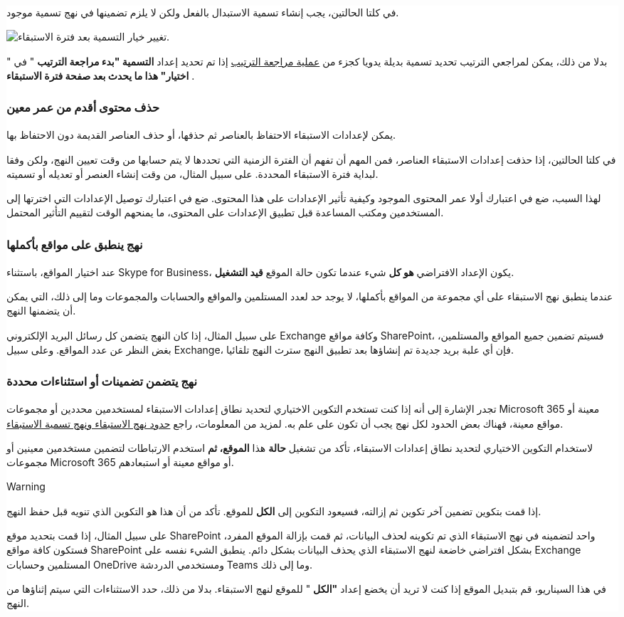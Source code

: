 في كلتا الحالتين، يجب إنشاء تسمية الاستبدال بالفعل ولكن لا يلزم تضمينها في نهج تسمية موجود.

![تغيير خيار التسمية بعد فترة الاستبقاء.](../media/change-label-option.png)

بدلا من ذلك، يمكن لمراجعي الترتيب تحديد تسمية بديلة يدويا كجزء من [عملية مراجعة الترتيب](disposition.md#disposition-reviews) إذا تم تحديد إعداد **التسمية "بدء مراجعة الترتيب** " في " **اختيار" هذا ما يحدث بعد صفحة فترة الاستبقاء** .

### <a name="deleting-content-thats-older-than-a-specific-age"></a>حذف محتوى أقدم من عمر معين

يمكن لإعدادات الاستبقاء الاحتفاظ بالعناصر ثم حذفها، أو حذف العناصر القديمة دون الاحتفاظ بها.

في كلتا الحالتين، إذا حذفت إعدادات الاستبقاء العناصر، فمن المهم أن تفهم أن الفترة الزمنية التي تحددها لا يتم حسابها من وقت تعيين النهج، ولكن وفقا لبداية فترة الاستبقاء المحددة. على سبيل المثال، من وقت إنشاء العنصر أو تعديله أو تسميته.

لهذا السبب، ضع في اعتبارك أولا عمر المحتوى الموجود وكيفية تأثير الإعدادات على هذا المحتوى. ضع في اعتبارك توصيل الإعدادات التي اخترتها إلى المستخدمين ومكتب المساعدة قبل تطبيق الإعدادات على المحتوى، ما يمنحهم الوقت لتقييم التأثير المحتمل.

### <a name="a-policy-that-applies-to-entire-locations"></a>نهج ينطبق على مواقع بأكملها

عند اختيار المواقع، باستثناء Skype for Business، يكون الإعداد الافتراضي **هو كل** شيء عندما تكون حالة الموقع **قيد التشغيل**.

عندما ينطبق نهج الاستبقاء على أي مجموعة من المواقع بأكملها، لا يوجد حد لعدد المستلمين والمواقع والحسابات والمجموعات وما إلى ذلك، التي يمكن أن يتضمنها النهج.

على سبيل المثال، إذا كان النهج يتضمن كل رسائل البريد الإلكتروني Exchange وكافة مواقع SharePoint، فسيتم تضمين جميع المواقع والمستلمين، بغض النظر عن عدد المواقع. وعلى سبيل Exchange، فإن أي علبة بريد جديدة تم إنشاؤها بعد تطبيق النهج سترث النهج تلقائيا.

### <a name="a-policy-with-specific-inclusions-or-exclusions"></a>نهج يتضمن تضمينات أو استثناءات محددة

تجدر الإشارة إلى أنه إذا كنت تستخدم التكوين الاختياري لتحديد نطاق إعدادات الاستبقاء لمستخدمين محددين أو مجموعات Microsoft 365 معينة أو مواقع معينة، فهناك بعض الحدود لكل نهج يجب أن تكون على علم به. لمزيد من المعلومات، راجع [حدود نهج الاستبقاء ونهج تسمية الاستبقاء](retention-limits.md). 

لاستخدام التكوين الاختياري لتحديد نطاق إعدادات الاستبقاء، تأكد من تشغيل **حالة** هذا **الموقع، ثم** استخدم الارتباطات لتضمين مستخدمين معينين أو مجموعات Microsoft 365 أو مواقع معينة أو استبعادهم.

> [!WARNING]
> إذا قمت بتكوين تضمين آخر تكوين ثم إزالته، فسيعود التكوين إلى **الكل** للموقع.  تأكد من أن هذا هو التكوين الذي تنويه قبل حفظ النهج.
>
> على سبيل المثال، إذا قمت بتحديد موقع SharePoint واحد لتضمينه في نهج الاستبقاء الذي تم تكوينه لحذف البيانات، ثم قمت بإزالة الموقع المفرد، فستكون كافة مواقع SharePoint بشكل افتراضي خاضعة لنهج الاستبقاء الذي يحذف البيانات بشكل دائم. ينطبق الشيء نفسه على Exchange المستلمين وحسابات OneDrive ومستخدمي الدردشة Teams وما إلى ذلك.
>
> في هذا السيناريو، قم بتبديل الموقع إذا كنت لا تريد أن يخضع إعداد **"الكل** " للموقع لنهج الاستبقاء. بدلا من ذلك، حدد الاستثناءات التي سيتم إثناؤها من النهج.
